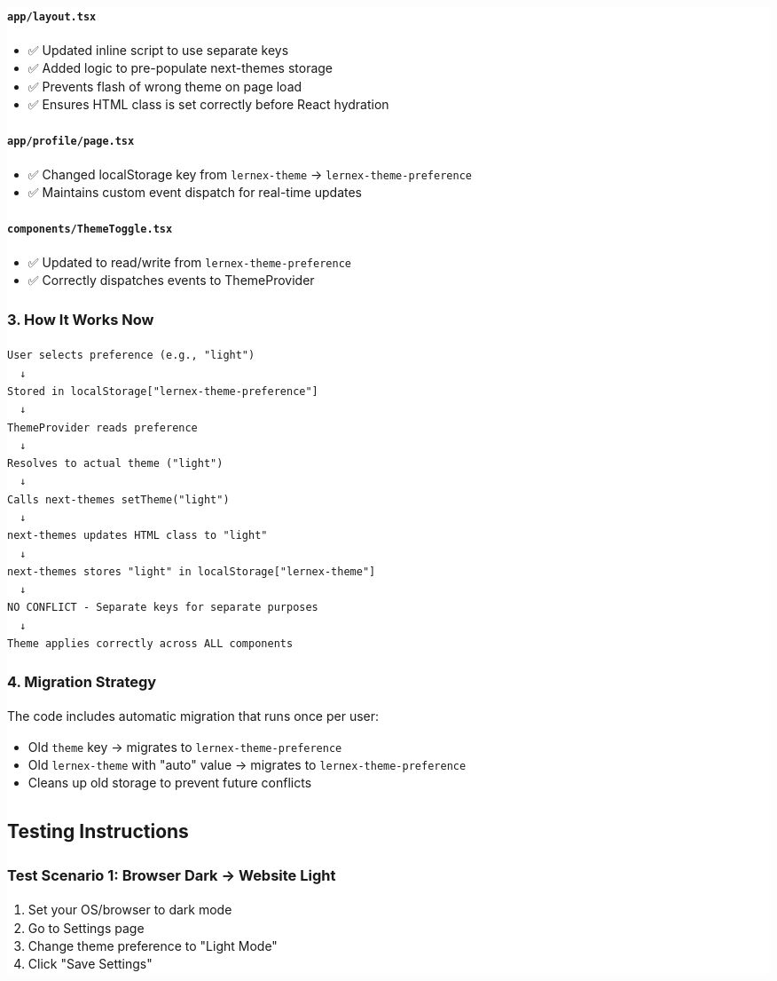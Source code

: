 #### `app/layout.tsx`
- ✅ Updated inline script to use separate keys
- ✅ Added logic to pre-populate next-themes storage
- ✅ Prevents flash of wrong theme on page load
- ✅ Ensures HTML class is set correctly before React hydration

#### `app/profile/page.tsx`
- ✅ Changed localStorage key from `lernex-theme` → `lernex-theme-preference`
- ✅ Maintains custom event dispatch for real-time updates

#### `components/ThemeToggle.tsx`
- ✅ Updated to read/write from `lernex-theme-preference`
- ✅ Correctly dispatches events to ThemeProvider

### 3. How It Works Now

```
User selects preference (e.g., "light")
  ↓
Stored in localStorage["lernex-theme-preference"]
  ↓
ThemeProvider reads preference
  ↓
Resolves to actual theme ("light")
  ↓
Calls next-themes setTheme("light")
  ↓
next-themes updates HTML class to "light"
  ↓
next-themes stores "light" in localStorage["lernex-theme"]
  ↓
NO CONFLICT - Separate keys for separate purposes
  ↓
Theme applies correctly across ALL components
```

### 4. Migration Strategy

The code includes automatic migration that runs once per user:
- Old `theme` key → migrates to `lernex-theme-preference`
- Old `lernex-theme` with "auto" value → migrates to `lernex-theme-preference`
- Cleans up old storage to prevent future conflicts

## Testing Instructions

### Test Scenario 1: Browser Dark → Website Light
1. Set your OS/browser to dark mode
2. Go to Settings page
3. Change theme preference to "Light Mode"
4. Click "Save Settings"
